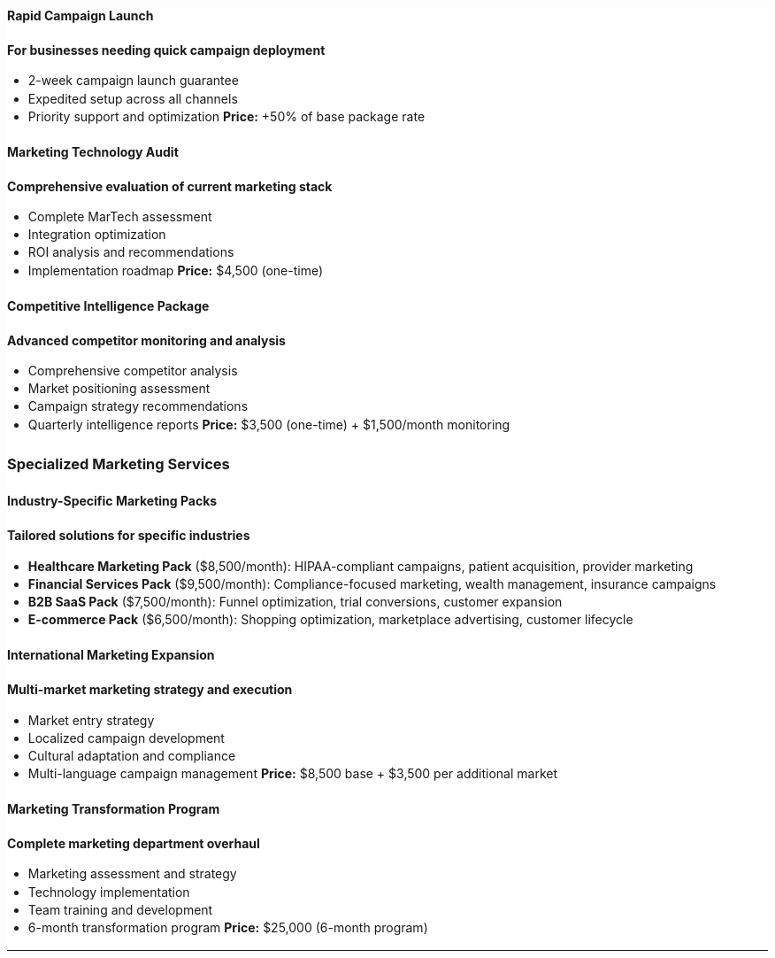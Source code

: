 #### Rapid Campaign Launch
**For businesses needing quick campaign deployment**
- 2-week campaign launch guarantee
- Expedited setup across all channels
- Priority support and optimization
**Price:** +50% of base package rate

#### Marketing Technology Audit
**Comprehensive evaluation of current marketing stack**
- Complete MarTech assessment
- Integration optimization
- ROI analysis and recommendations
- Implementation roadmap
**Price:** $4,500 (one-time)

#### Competitive Intelligence Package
**Advanced competitor monitoring and analysis**
- Comprehensive competitor analysis
- Market positioning assessment
- Campaign strategy recommendations
- Quarterly intelligence reports
**Price:** $3,500 (one-time) + $1,500/month monitoring

### Specialized Marketing Services

#### Industry-Specific Marketing Packs
**Tailored solutions for specific industries**
- **Healthcare Marketing Pack** ($8,500/month): HIPAA-compliant campaigns, patient acquisition, provider marketing
- **Financial Services Pack** ($9,500/month): Compliance-focused marketing, wealth management, insurance campaigns
- **B2B SaaS Pack** ($7,500/month): Funnel optimization, trial conversions, customer expansion
- **E-commerce Pack** ($6,500/month): Shopping optimization, marketplace advertising, customer lifecycle

#### International Marketing Expansion
**Multi-market marketing strategy and execution**
- Market entry strategy
- Localized campaign development
- Cultural adaptation and compliance
- Multi-language campaign management
**Price:** $8,500 base + $3,500 per additional market

#### Marketing Transformation Program
**Complete marketing department overhaul**
- Marketing assessment and strategy
- Technology implementation
- Team training and development
- 6-month transformation program
**Price:** $25,000 (6-month program)

---